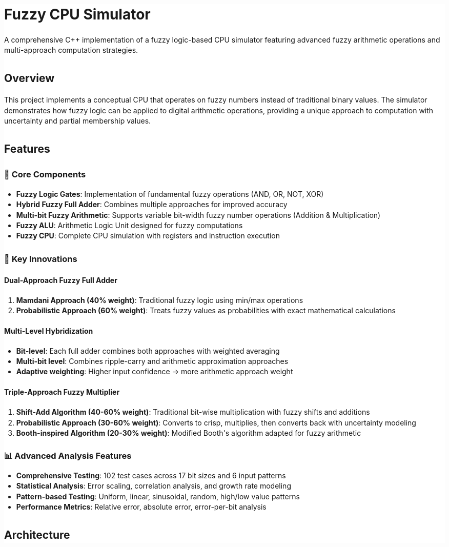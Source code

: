 # Fuzzy CPU Simulator

A comprehensive C++ implementation of a fuzzy logic-based CPU simulator featuring advanced fuzzy arithmetic operations and multi-approach computation strategies.

## Overview

This project implements a conceptual CPU that operates on fuzzy numbers instead of traditional binary values. The simulator demonstrates how fuzzy logic can be applied to digital arithmetic operations, providing a unique approach to computation with uncertainty and partial membership values.

## Features

### 🔧 **Core Components**

- **Fuzzy Logic Gates**: Implementation of fundamental fuzzy operations (AND, OR, NOT, XOR)
- **Hybrid Fuzzy Full Adder**: Combines multiple approaches for improved accuracy
- **Multi-bit Fuzzy Arithmetic**: Supports variable bit-width fuzzy number operations (Addition & Multiplication)
- **Fuzzy ALU**: Arithmetic Logic Unit designed for fuzzy computations
- **Fuzzy CPU**: Complete CPU simulation with registers and instruction execution

### 🎯 **Key Innovations**

#### **Dual-Approach Fuzzy Full Adder**
1. **Mamdani Approach (40% weight)**: Traditional fuzzy logic using min/max operations
2. **Probabilistic Approach (60% weight)**: Treats fuzzy values as probabilities with exact mathematical calculations

#### **Multi-Level Hybridization**
- **Bit-level**: Each full adder combines both approaches with weighted averaging
- **Multi-bit level**: Combines ripple-carry and arithmetic approximation approaches
- **Adaptive weighting**: Higher input confidence → more arithmetic approach weight

#### **Triple-Approach Fuzzy Multiplier**
1. **Shift-Add Algorithm (40-60% weight)**: Traditional bit-wise multiplication with fuzzy shifts and additions
2. **Probabilistic Approach (30-60% weight)**: Converts to crisp, multiplies, then converts back with uncertainty modeling
3. **Booth-inspired Algorithm (20-30% weight)**: Modified Booth's algorithm adapted for fuzzy arithmetic

### 📊 **Advanced Analysis Features**

- **Comprehensive Testing**: 102 test cases across 17 bit sizes and 6 input patterns
- **Statistical Analysis**: Error scaling, correlation analysis, and growth rate modeling
- **Pattern-based Testing**: Uniform, linear, sinusoidal, random, high/low value patterns
- **Performance Metrics**: Relative error, absolute error, error-per-bit analysis

## Architecture
